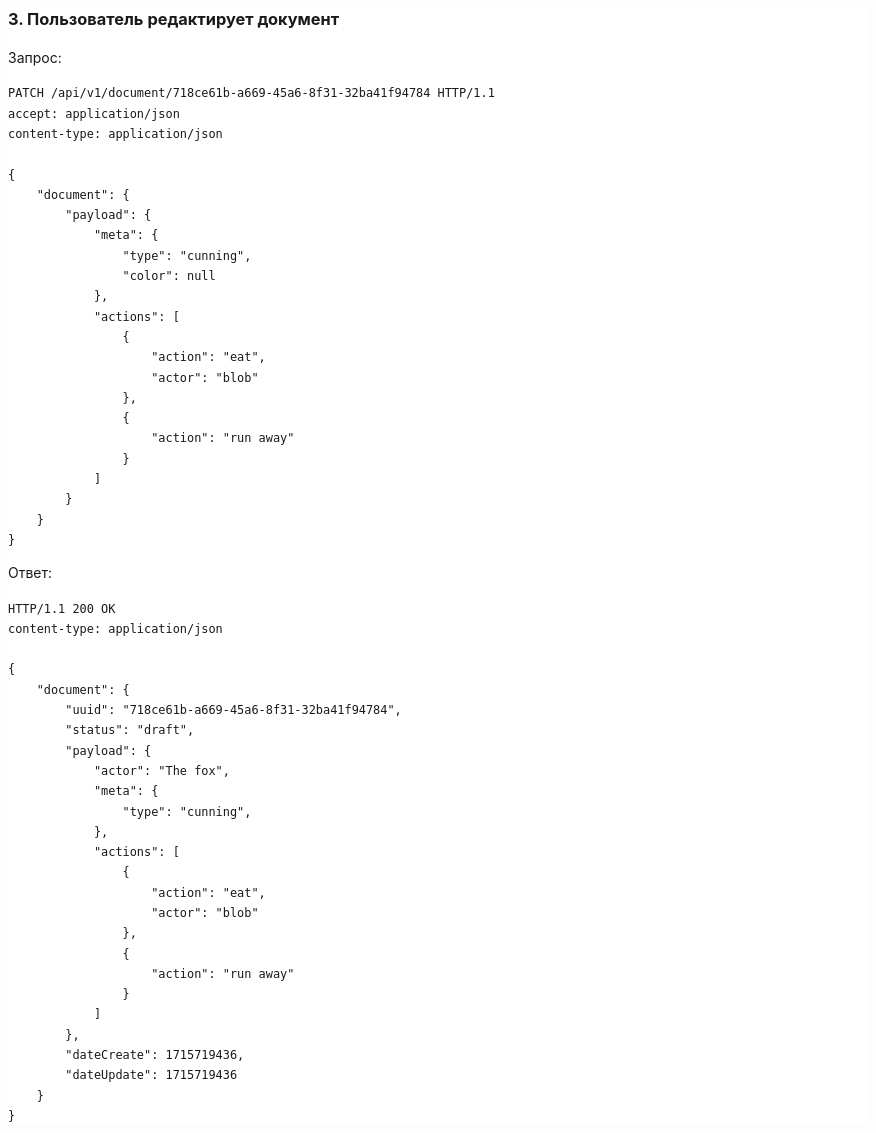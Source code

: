 ### 3. Пользователь редактирует документ

Запрос:

```http
PATCH /api/v1/document/718ce61b-a669-45a6-8f31-32ba41f94784 HTTP/1.1
accept: application/json
content-type: application/json

{
    "document": {
        "payload": {
            "meta": {
                "type": "cunning",
                "color": null
            },
            "actions": [
                {
                    "action": "eat",
                    "actor": "blob"
                },
                {
                    "action": "run away"
                }
            ]
        }
    }
}
```

Ответ:

```http
HTTP/1.1 200 OK
content-type: application/json

{
    "document": {
        "uuid": "718ce61b-a669-45a6-8f31-32ba41f94784",
        "status": "draft",
        "payload": {
            "actor": "The fox",
            "meta": {
                "type": "cunning",
            },
            "actions": [
                {
                    "action": "eat",
                    "actor": "blob"
                },
                {
                    "action": "run away"
                }
            ]
        },
        "dateCreate": 1715719436,
        "dateUpdate": 1715719436
    }
}
```
